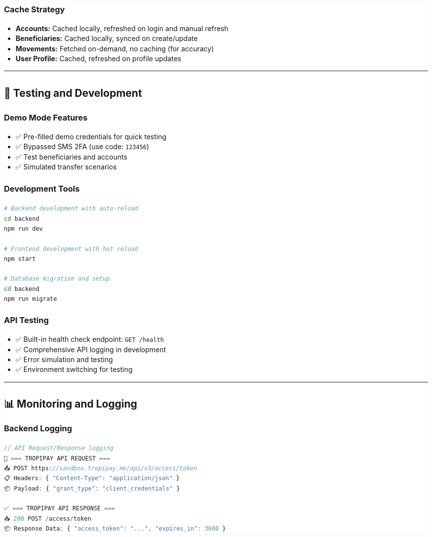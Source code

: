 ### **Cache Strategy**
- **Accounts:** Cached locally, refreshed on login and manual refresh
- **Beneficiaries:** Cached locally, synced on create/update
- **Movements:** Fetched on-demand, no caching (for accuracy)
- **User Profile:** Cached, refreshed on profile updates

---

## 🧪 **Testing and Development**

### **Demo Mode Features**
- ✅ Pre-filled demo credentials for quick testing
- ✅ Bypassed SMS 2FA (use code: `123456`)
- ✅ Test beneficiaries and accounts
- ✅ Simulated transfer scenarios

### **Development Tools**
```bash
# Backend development with auto-reload
cd backend
npm run dev

# Frontend development with hot reload
npm start

# Database migration and setup
cd backend
npm run migrate
```

### **API Testing**
- ✅ Built-in health check endpoint: `GET /health`
- ✅ Comprehensive API logging in development
- ✅ Error simulation and testing
- ✅ Environment switching for testing

---

## 📊 **Monitoring and Logging**

### **Backend Logging**
```javascript
// API Request/Response logging
🚀 === TROPIPAY API REQUEST ===
📤 POST https://sandbox.tropipay.me/api/v3/access/token
📋 Headers: { "Content-Type": "application/json" }
📦 Payload: { "grant_type": "client_credentials" }

✅ === TROPIPAY API RESPONSE ===  
📥 200 POST /access/token
📦 Response Data: { "access_token": "...", "expires_in": 3600 }
```
